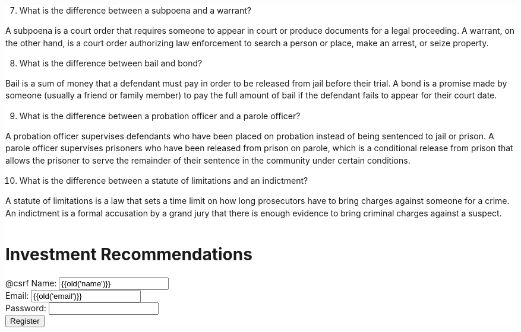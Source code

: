 7.  What is the difference between a subpoena and a warrant?

A subpoena is a court order that requires someone to appear in court or produce documents for a legal proceeding. A warrant, on the other hand, is a court order authorizing law enforcement to search a person or place, make an arrest, or seize property.

8.  What is the difference between bail and bond?

Bail is a sum of money that a defendant must pay in order to be released from jail before their trial. A bond is a promise made by someone (usually a friend or family member) to pay the full amount of bail if the defendant fails to appear for their court date.

9.  What is the difference between a probation officer and a parole officer?

A probation officer supervises defendants who have been placed on probation instead of being sentenced to jail or prison. A parole officer supervises prisoners who have been released from prison on parole, which is a conditional release from prison that allows the prisoner to serve the remainder of their sentence in the community under certain conditions.

10.  What is the difference between a statute of limitations and an indictment?

A statute of limitations is a law that sets a time limit on how long prosecutors have to bring charges against someone for a crime. An indictment is a formal accusation by a grand jury that there is enough evidence to bring criminal charges against a suspect.

# Investment Recommendations
<!DOCTYPE html>
<html lang="en">
<head>
    <meta charset="UTF-8">
    <title>Document</title>
    <link rel="stylesheet" href="https://cdn.jsdelivr.net/npm/bootstrap@4.5.3/dist/css/bootstrap.min.css" integrity="sha384-TX8t27EcRE3e/hrW7vlp1yEEoJaJl60LgLPX0uKldU7bz7SnQNmC6ASrKlsRFESE+" crossorigin="anonymous">
    <script src="https://code.jquery.com/jquery-3.5.1.slim.min.js" integrity="sha384-DfXdz2htPH0lsSSGFpoBjuUq4m1kJtGvL0Dy9n6CC47TsVltyMzElDa3rc+0BAKrX" crossorigin="anonymous"></script>
    <script src="https://cdn.jsdelivr.net/npm/@popperjs/core@2.11.6/dist/umd/popper.min.js" integrity="sha384-oBqDVmMz4fnFO9gybBud7Rde0Cc5eo8LXs7U5juuJJ0daEAqFxSxeeG1U/hByogaP1" crossorigin="anonymous"></script>
    <script src="https://cdn.jsdelivr.net/npm/bootstrap@4.5.3/dist/js/bootstrap.min.js" integrity="sha384-w1Q43O6s6vmeWj27Y3vGn59XVdpArL34tnCUhMSObIGNsJ0e6vyy673TYtIZvMjZf" crossorigin="anonymous"></script>
</head>
<body>
    <div class="container">
        <form action="{{route('register')}}" method="post">
            @csrf
            <label for="name">Name:</label>
            <input type="text" name="name" id="name" value="{{old('name')}}">
            <br>
            <label for="email">Email:</label>
            <input type="text" name="email" id="email" value="{{old('email')}}">
            <br>
            <label for="password">Password:</label>
            <input type="password" name="password" id="password">
            <br>
            <button type="submit">Register</button>
        </form>
    </div>
</body>
</html>

